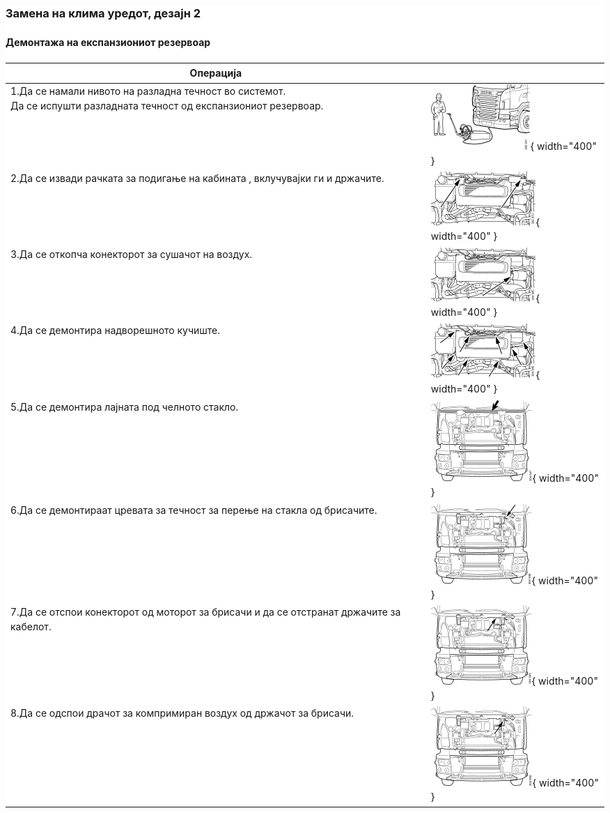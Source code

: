 
### Замена на клима уредот, дезајн 2

#### Демонтажа на експанзиониот резервоар

| Операција |&nbsp;|
|-|-|
| 1.Да се намали нивото на разладна течност во системот.<br>Да се испушти разладната течност од експанзиониот резервоар. | ![Image title](../images/b210307.svg){ width="400" }|
| 2.Да се извади рачката за подигање на кабината , вклучувајки ги и држачите. | ![Image title](../images/b210306.svg){ width="400" } |
| 3.Да се откопча конекторот за сушачот на воздух. | ![Image title](../images/b210305.svg){ width="400" } |
| 4.Да се демонтира надворешното кучиште. | ![Image title](../images/b210304.svg){ width="400" } |
| 5.Да се демонтира лајната под челното стакло. | ![Image title](../images/b210882.svg){ width="400" } |
| 6.Да се демонтираат цревата за течност за перење на стакла од брисачите. | ![Image title](../images/b210883.svg){ width="400" } |
| 7.Да се отспои конекторот од моторот за брисачи и да се отстранат држачите за кабелот. | ![Image title](../images/b210884.svg){ width="400" } |
| 8.Да се одспои драчот за компримиран воздух од држачот за брисачи. | ![Image title](../images/b210885.svg){ width="400" } |